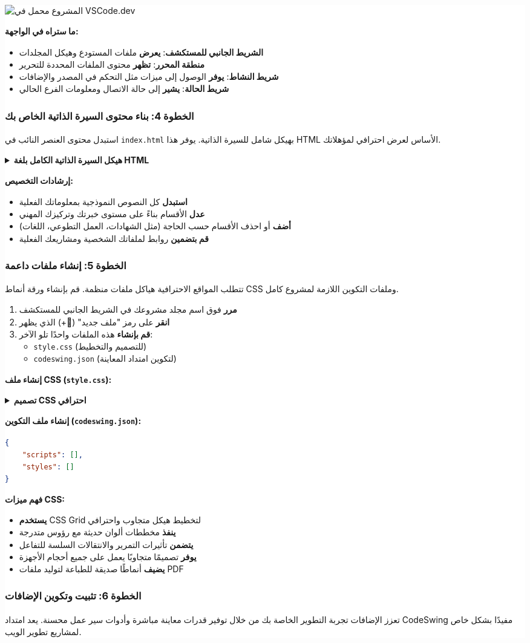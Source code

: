 ![المشروع محمل في VSCode.dev](../../../../translated_images/project-on-vscode.dev.e79815a9a95ee7feac72ebe5c941c91279716be37c575dbdbf2f43bea2c7d8b6.ar.png)

**ما ستراه في الواجهة:**
- **الشريط الجانبي للمستكشف**: **يعرض** ملفات المستودع وهيكل المجلدات
- **منطقة المحرر**: **تظهر** محتوى الملفات المحددة للتحرير
- **شريط النشاط**: **يوفر** الوصول إلى ميزات مثل التحكم في المصدر والإضافات
- **شريط الحالة**: **يشير** إلى حالة الاتصال ومعلومات الفرع الحالي

### الخطوة 4: بناء محتوى السيرة الذاتية الخاص بك

استبدل محتوى العنصر النائب في `index.html` بهيكل شامل للسيرة الذاتية. يوفر هذا HTML الأساس لعرض احترافي لمؤهلاتك.

<details><summary><b>هيكل السيرة الذاتية الكامل بلغة HTML</b></summary></details>

**إرشادات التخصيص:**
- **استبدل** كل النصوص النموذجية بمعلوماتك الفعلية
- **عدل** الأقسام بناءً على مستوى خبرتك وتركيزك المهني
- **أضف** أو احذف الأقسام حسب الحاجة (مثل الشهادات، العمل التطوعي، اللغات)
- **قم بتضمين** روابط لملفاتك الشخصية ومشاريعك الفعلية

### الخطوة 5: إنشاء ملفات داعمة

تتطلب المواقع الاحترافية هياكل ملفات منظمة. قم بإنشاء ورقة أنماط CSS وملفات التكوين اللازمة لمشروع كامل.

1. **مرر** فوق اسم مجلد مشروعك في الشريط الجانبي للمستكشف
2. **انقر** على رمز "ملف جديد" (📄+) الذي يظهر
3. **قم بإنشاء** هذه الملفات واحدًا تلو الآخر:
   - `style.css` (للتصميم والتخطيط)
   - `codeswing.json` (لتكوين امتداد المعاينة)

**إنشاء ملف CSS (`style.css`):**

<details><summary><b>تصميم CSS احترافي</b></summary></details>

**إنشاء ملف التكوين (`codeswing.json`):**

```json
{
    "scripts": [],
    "styles": []
}
```

**فهم ميزات CSS:**
- **يستخدم** CSS Grid لتخطيط هيكل متجاوب واحترافي
- **ينفذ** مخططات ألوان حديثة مع رؤوس متدرجة
- **يتضمن** تأثيرات التمرير والانتقالات السلسة للتفاعل
- **يوفر** تصميمًا متجاوبًا يعمل على جميع أحجام الأجهزة
- **يضيف** أنماطًا صديقة للطباعة لتوليد ملفات PDF

### الخطوة 6: تثبيت وتكوين الإضافات

تعزز الإضافات تجربة التطوير الخاصة بك من خلال توفير قدرات معاينة مباشرة وأدوات سير عمل محسنة. يعد امتداد CodeSwing مفيدًا بشكل خاص لمشاريع تطوير الويب.
